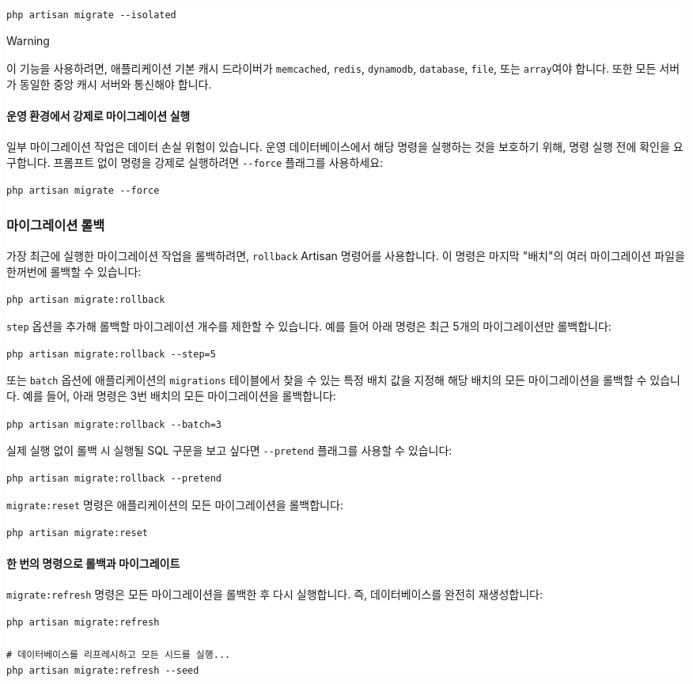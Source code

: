 ```shell
php artisan migrate --isolated
```

> [!WARNING]  
> 이 기능을 사용하려면, 애플리케이션 기본 캐시 드라이버가 `memcached`, `redis`, `dynamodb`, `database`, `file`, 또는 `array`여야 합니다. 또한 모든 서버가 동일한 중앙 캐시 서버와 통신해야 합니다.

<a name="forcing-migrations-to-run-in-production"></a>
#### 운영 환경에서 강제로 마이그레이션 실행

일부 마이그레이션 작업은 데이터 손실 위험이 있습니다. 운영 데이터베이스에서 해당 명령을 실행하는 것을 보호하기 위해, 명령 실행 전에 확인을 요구합니다. 프롬프트 없이 명령을 강제로 실행하려면 `--force` 플래그를 사용하세요:

```shell
php artisan migrate --force
```

<a name="rolling-back-migrations"></a>
### 마이그레이션 롤백

가장 최근에 실행한 마이그레이션 작업을 롤백하려면, `rollback` Artisan 명령어를 사용합니다. 이 명령은 마지막 "배치"의 여러 마이그레이션 파일을 한꺼번에 롤백할 수 있습니다:

```shell
php artisan migrate:rollback
```

`step` 옵션을 추가해 롤백할 마이그레이션 개수를 제한할 수 있습니다. 예를 들어 아래 명령은 최근 5개의 마이그레이션만 롤백합니다:

```shell
php artisan migrate:rollback --step=5
```

또는 `batch` 옵션에 애플리케이션의 `migrations` 테이블에서 찾을 수 있는 특정 배치 값을 지정해 해당 배치의 모든 마이그레이션을 롤백할 수 있습니다. 예를 들어, 아래 명령은 3번 배치의 모든 마이그레이션을 롤백합니다:

```shell
php artisan migrate:rollback --batch=3
```

실제 실행 없이 롤백 시 실행될 SQL 구문을 보고 싶다면 `--pretend` 플래그를 사용할 수 있습니다:

```shell
php artisan migrate:rollback --pretend
```

`migrate:reset` 명령은 애플리케이션의 모든 마이그레이션을 롤백합니다:

```shell
php artisan migrate:reset
```

<a name="roll-back-migrate-using-a-single-command"></a>
#### 한 번의 명령으로 롤백과 마이그레이트

`migrate:refresh` 명령은 모든 마이그레이션을 롤백한 후 다시 실행합니다. 즉, 데이터베이스를 완전히 재생성합니다:

```shell
php artisan migrate:refresh

# 데이터베이스를 리프레시하고 모든 시드를 실행...
php artisan migrate:refresh --seed
```
